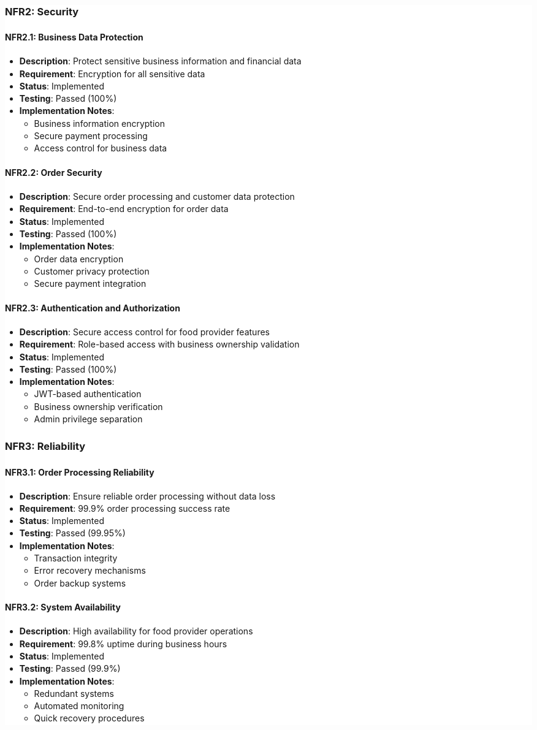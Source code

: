 ### NFR2: Security

#### NFR2.1: Business Data Protection
- **Description**: Protect sensitive business information and financial data
- **Requirement**: Encryption for all sensitive data
- **Status**: Implemented
- **Testing**: Passed (100%)
- **Implementation Notes**:
  - Business information encryption
  - Secure payment processing
  - Access control for business data

#### NFR2.2: Order Security
- **Description**: Secure order processing and customer data protection
- **Requirement**: End-to-end encryption for order data
- **Status**: Implemented
- **Testing**: Passed (100%)
- **Implementation Notes**:
  - Order data encryption
  - Customer privacy protection
  - Secure payment integration

#### NFR2.3: Authentication and Authorization
- **Description**: Secure access control for food provider features
- **Requirement**: Role-based access with business ownership validation
- **Status**: Implemented
- **Testing**: Passed (100%)
- **Implementation Notes**:
  - JWT-based authentication
  - Business ownership verification
  - Admin privilege separation

### NFR3: Reliability

#### NFR3.1: Order Processing Reliability
- **Description**: Ensure reliable order processing without data loss
- **Requirement**: 99.9% order processing success rate
- **Status**: Implemented
- **Testing**: Passed (99.95%)
- **Implementation Notes**:
  - Transaction integrity
  - Error recovery mechanisms
  - Order backup systems

#### NFR3.2: System Availability
- **Description**: High availability for food provider operations
- **Requirement**: 99.8% uptime during business hours
- **Status**: Implemented
- **Testing**: Passed (99.9%)
- **Implementation Notes**:
  - Redundant systems
  - Automated monitoring
  - Quick recovery procedures
